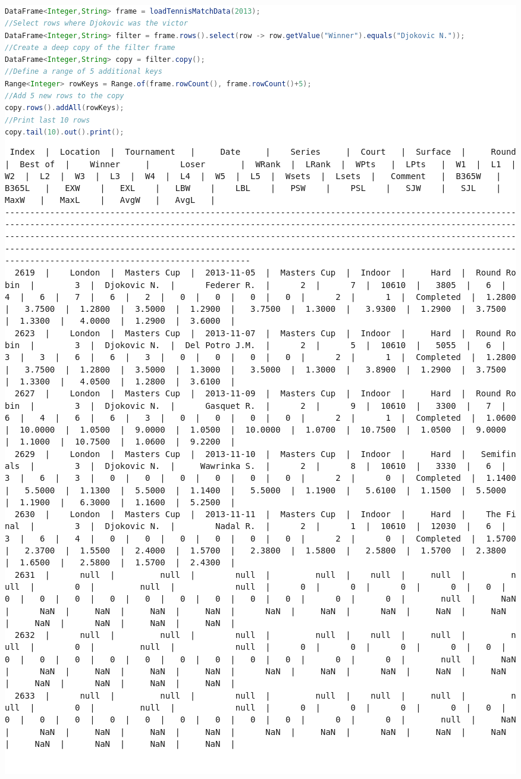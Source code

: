 <?prettify?>
```java
DataFrame<Integer,String> frame = loadTennisMatchData(2013);
//Select rows where Djokovic was the victor
DataFrame<Integer,String> filter = frame.rows().select(row -> row.getValue("Winner").equals("Djokovic N."));
//Create a deep copy of the filter frame
DataFrame<Integer,String> copy = filter.copy();
//Define a range of 5 additional keys
Range<Integer> rowKeys = Range.of(frame.rowCount(), frame.rowCount()+5);
//Add 5 new rows to the copy
copy.rows().addAll(rowKeys);
//Print last 10 rows
copy.tail(10).out().print();
```

<div class="frame"><pre class="frame">
 Index  |  Location  |  Tournament   |     Date     |    Series     |  Court   |  Surface  |     Round     |  Best of  |    Winner     |      Loser       |  WRank  |  LRank  |  WPts   |  LPts   |  W1  |  L1  |  W2  |  L2  |  W3  |  L3  |  W4  |  L4  |  W5  |  L5  |  Wsets  |  Lsets  |   Comment   |  B365W   |   B365L   |   EXW    |   EXL    |   LBW    |    LBL    |   PSW    |    PSL    |   SJW    |   SJL    |   MaxW   |   MaxL    |   AvgW   |   AvgL   |
-------------------------------------------------------------------------------------------------------------------------------------------------------------------------------------------------------------------------------------------------------------------------------------------------------------------------------------------------------------------------------------------------------------------------------------------------------------------------
  2619  |    London  |  Masters Cup  |  2013-11-05  |  Masters Cup  |  Indoor  |     Hard  |  Round Robin  |        3  |  Djokovic N.  |      Federer R.  |      2  |      7  |  10610  |   3805  |   6  |   4  |   6  |   7  |   6  |   2  |   0  |   0  |   0  |   0  |      2  |      1  |  Completed  |  1.2800  |   3.7500  |  1.2800  |  3.5000  |  1.2900  |   3.7500  |  1.3000  |   3.9300  |  1.2900  |  3.7500  |  1.3300  |   4.0000  |  1.2900  |  3.6000  |
  2623  |    London  |  Masters Cup  |  2013-11-07  |  Masters Cup  |  Indoor  |     Hard  |  Round Robin  |        3  |  Djokovic N.  |  Del Potro J.M.  |      2  |      5  |  10610  |   5055  |   6  |   3  |   3  |   6  |   6  |   3  |   0  |   0  |   0  |   0  |      2  |      1  |  Completed  |  1.2800  |   3.7500  |  1.2800  |  3.5000  |  1.3000  |   3.5000  |  1.3000  |   3.8900  |  1.2900  |  3.7500  |  1.3300  |   4.0500  |  1.2800  |  3.6100  |
  2627  |    London  |  Masters Cup  |  2013-11-09  |  Masters Cup  |  Indoor  |     Hard  |  Round Robin  |        3  |  Djokovic N.  |      Gasquet R.  |      2  |      9  |  10610  |   3300  |   7  |   6  |   4  |   6  |   6  |   3  |   0  |   0  |   0  |   0  |      2  |      1  |  Completed  |  1.0600  |  10.0000  |  1.0500  |  9.0000  |  1.0500  |  10.0000  |  1.0700  |  10.7500  |  1.0500  |  9.0000  |  1.1000  |  10.7500  |  1.0600  |  9.2200  |
  2629  |    London  |  Masters Cup  |  2013-11-10  |  Masters Cup  |  Indoor  |     Hard  |   Semifinals  |        3  |  Djokovic N.  |     Wawrinka S.  |      2  |      8  |  10610  |   3330  |   6  |   3  |   6  |   3  |   0  |   0  |   0  |   0  |   0  |   0  |      2  |      0  |  Completed  |  1.1400  |   5.5000  |  1.1300  |  5.5000  |  1.1400  |   5.5000  |  1.1900  |   5.6100  |  1.1500  |  5.5000  |  1.1900  |   6.3000  |  1.1600  |  5.2500  |
  2630  |    London  |  Masters Cup  |  2013-11-11  |  Masters Cup  |  Indoor  |     Hard  |    The Final  |        3  |  Djokovic N.  |        Nadal R.  |      2  |      1  |  10610  |  12030  |   6  |   3  |   6  |   4  |   0  |   0  |   0  |   0  |   0  |   0  |      2  |      0  |  Completed  |  1.5700  |   2.3700  |  1.5500  |  2.4000  |  1.5700  |   2.3800  |  1.5800  |   2.5800  |  1.5700  |  2.3800  |  1.6500  |   2.5800  |  1.5700  |  2.4300  |
  2631  |      null  |         null  |        null  |         null  |    null  |     null  |         null  |        0  |         null  |            null  |      0  |      0  |      0  |      0  |   0  |   0  |   0  |   0  |   0  |   0  |   0  |   0  |   0  |   0  |      0  |      0  |       null  |     NaN  |      NaN  |     NaN  |     NaN  |     NaN  |      NaN  |     NaN  |      NaN  |     NaN  |     NaN  |     NaN  |      NaN  |     NaN  |     NaN  |
  2632  |      null  |         null  |        null  |         null  |    null  |     null  |         null  |        0  |         null  |            null  |      0  |      0  |      0  |      0  |   0  |   0  |   0  |   0  |   0  |   0  |   0  |   0  |   0  |   0  |      0  |      0  |       null  |     NaN  |      NaN  |     NaN  |     NaN  |     NaN  |      NaN  |     NaN  |      NaN  |     NaN  |     NaN  |     NaN  |      NaN  |     NaN  |     NaN  |
  2633  |      null  |         null  |        null  |         null  |    null  |     null  |         null  |        0  |         null  |            null  |      0  |      0  |      0  |      0  |   0  |   0  |   0  |   0  |   0  |   0  |   0  |   0  |   0  |   0  |      0  |      0  |       null  |     NaN  |      NaN  |     NaN  |     NaN  |     NaN  |      NaN  |     NaN  |      NaN  |     NaN  |     NaN  |     NaN  |      NaN  |     NaN  |     NaN  |